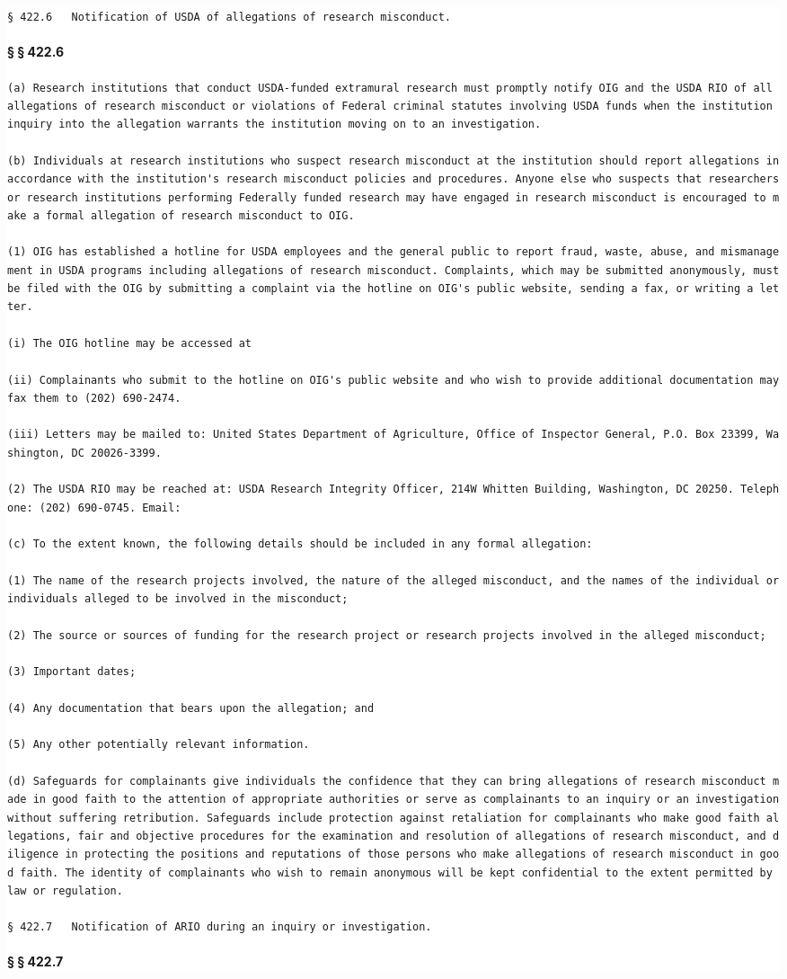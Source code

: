     § 422.6   Notification of USDA of allegations of research misconduct.

#### § § 422.6

    (a) Research institutions that conduct USDA-funded extramural research must promptly notify OIG and the USDA RIO of all allegations of research misconduct or violations of Federal criminal statutes involving USDA funds when the institution inquiry into the allegation warrants the institution moving on to an investigation.

    (b) Individuals at research institutions who suspect research misconduct at the institution should report allegations in accordance with the institution's research misconduct policies and procedures. Anyone else who suspects that researchers or research institutions performing Federally funded research may have engaged in research misconduct is encouraged to make a formal allegation of research misconduct to OIG.

    (1) OIG has established a hotline for USDA employees and the general public to report fraud, waste, abuse, and mismanagement in USDA programs including allegations of research misconduct. Complaints, which may be submitted anonymously, must be filed with the OIG by submitting a complaint via the hotline on OIG's public website, sending a fax, or writing a letter.

    (i) The OIG hotline may be accessed at

    (ii) Complainants who submit to the hotline on OIG's public website and who wish to provide additional documentation may fax them to (202) 690-2474.

    (iii) Letters may be mailed to: United States Department of Agriculture, Office of Inspector General, P.O. Box 23399, Washington, DC 20026-3399.

    (2) The USDA RIO may be reached at: USDA Research Integrity Officer, 214W Whitten Building, Washington, DC 20250. Telephone: (202) 690-0745. Email:

    (c) To the extent known, the following details should be included in any formal allegation:

    (1) The name of the research projects involved, the nature of the alleged misconduct, and the names of the individual or individuals alleged to be involved in the misconduct;

    (2) The source or sources of funding for the research project or research projects involved in the alleged misconduct;

    (3) Important dates;

    (4) Any documentation that bears upon the allegation; and

    (5) Any other potentially relevant information.

    (d) Safeguards for complainants give individuals the confidence that they can bring allegations of research misconduct made in good faith to the attention of appropriate authorities or serve as complainants to an inquiry or an investigation without suffering retribution. Safeguards include protection against retaliation for complainants who make good faith allegations, fair and objective procedures for the examination and resolution of allegations of research misconduct, and diligence in protecting the positions and reputations of those persons who make allegations of research misconduct in good faith. The identity of complainants who wish to remain anonymous will be kept confidential to the extent permitted by law or regulation.

    § 422.7   Notification of ARIO during an inquiry or investigation.

#### § § 422.7
